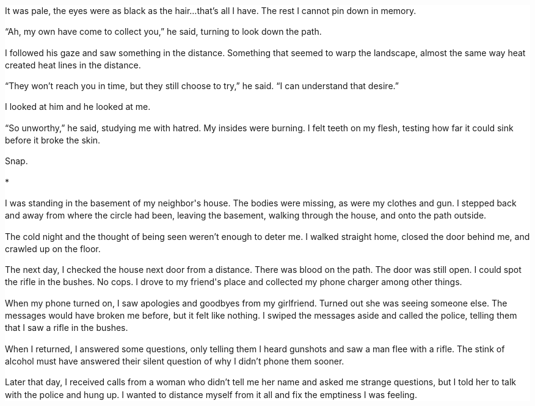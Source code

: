 
  
It was pale, the eyes were as black as the hair…that’s all I have. The rest I cannot pin down in memory.
  

  
“Ah, my own have come to collect you,” he said, turning to look down the path.
  

  
I followed his gaze and saw something in the distance. Something that seemed to warp the landscape, almost the same way heat created heat lines in the distance.
  

  
“They won’t reach you in time, but they still choose to try,” he said. “I can understand that desire.”
  

  
I looked at him and he looked at me.
  

  
“So unworthy,” he said, studying me with hatred. My insides were burning. I felt teeth on my flesh, testing how far it could sink before it broke the skin.
  

  
Snap.
  

  
\*
  

  
I was standing in the basement of my neighbor's house. The bodies were missing, as were my clothes and gun. I stepped back and away from where the circle had been, leaving the basement, walking through the house, and onto the path outside.
  

  
The cold night and the thought of being seen weren’t enough to deter me. I walked straight home, closed the door behind me, and crawled up on the floor.
  

  
The next day, I checked the house next door from a distance. There was blood on the path. The door was still open. I could spot the rifle in the bushes. No cops. I drove to my friend's place and collected my phone charger among other things.
  

  
When my phone turned on, I saw apologies and goodbyes from my girlfriend. Turned out she was seeing someone else. The messages would have broken me before, but it felt like nothing. I swiped the messages aside and called the police, telling them that I saw a rifle in the bushes.
  

  
When I returned, I answered some questions, only telling them I heard gunshots and saw a man flee with a rifle. The stink of alcohol must have answered their silent question of why I didn’t phone them sooner.
  

  
Later that day, I received calls from a woman who didn’t tell me her name and asked me strange questions, but I told her to talk with the police and hung up. I wanted to distance myself from it all and fix the emptiness I was feeling.
  